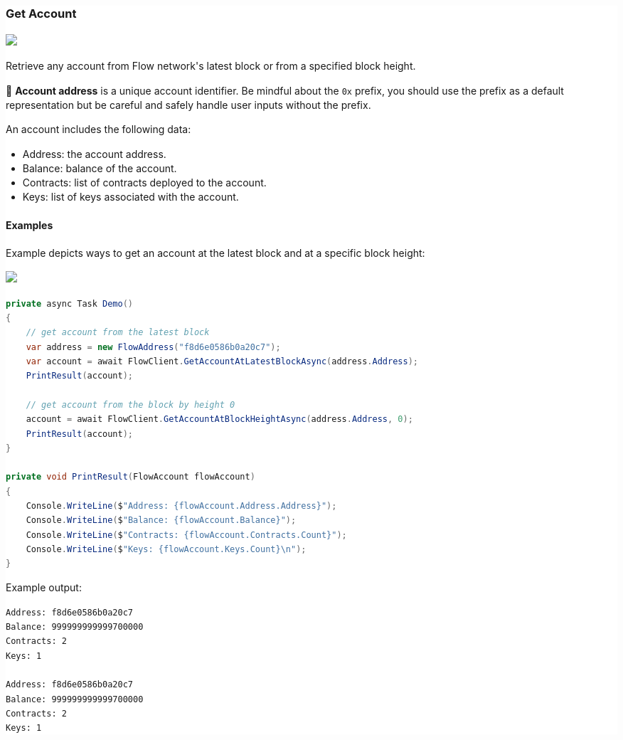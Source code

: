 ### Get Account
[<img src="https://raw.githubusercontent.com/onflow/sdks/main/templates/documentation/ref.svg" width="130">](https://tyronbrand.github.io/flow.net/api/Flow.Net.Sdk.Core.Client.IFlowClient.html#Flow_Net_Sdk_Core_Client_IFlowClient_GetAccountAtLatestBlockAsync_System_String_)

Retrieve any account from Flow network's latest block or from a specified block height.

📖 **Account address** is a unique account identifier. Be mindful about the `0x` prefix, you should use the prefix as a default representation but be careful and safely handle user inputs without the prefix.

An account includes the following data:
- Address: the account address.
- Balance: balance of the account.
- Contracts: list of contracts deployed to the account.
- Keys: list of keys associated with the account.

#### Examples
Example depicts ways to get an account at the latest block and at a specific block height:

**[<img src="https://raw.githubusercontent.com/onflow/sdks/main/templates/documentation/try.svg" width="130">](https://github.com/tyronbrand/flow.net/tree/main/examples/Flow.Net.Examples/AccountExamples/GetAccountExample.cs)**
```csharp
private async Task Demo()
{
    // get account from the latest block
    var address = new FlowAddress("f8d6e0586b0a20c7");
    var account = await FlowClient.GetAccountAtLatestBlockAsync(address.Address);
    PrintResult(account);

    // get account from the block by height 0
    account = await FlowClient.GetAccountAtBlockHeightAsync(address.Address, 0);
    PrintResult(account);
}

private void PrintResult(FlowAccount flowAccount)
{
    Console.WriteLine($"Address: {flowAccount.Address.Address}");
    Console.WriteLine($"Balance: {flowAccount.Balance}");
    Console.WriteLine($"Contracts: {flowAccount.Contracts.Count}");
    Console.WriteLine($"Keys: {flowAccount.Keys.Count}\n");
}
```

Example output:
```bash
Address: f8d6e0586b0a20c7
Balance: 999999999999700000
Contracts: 2
Keys: 1

Address: f8d6e0586b0a20c7
Balance: 999999999999700000
Contracts: 2
Keys: 1
```

